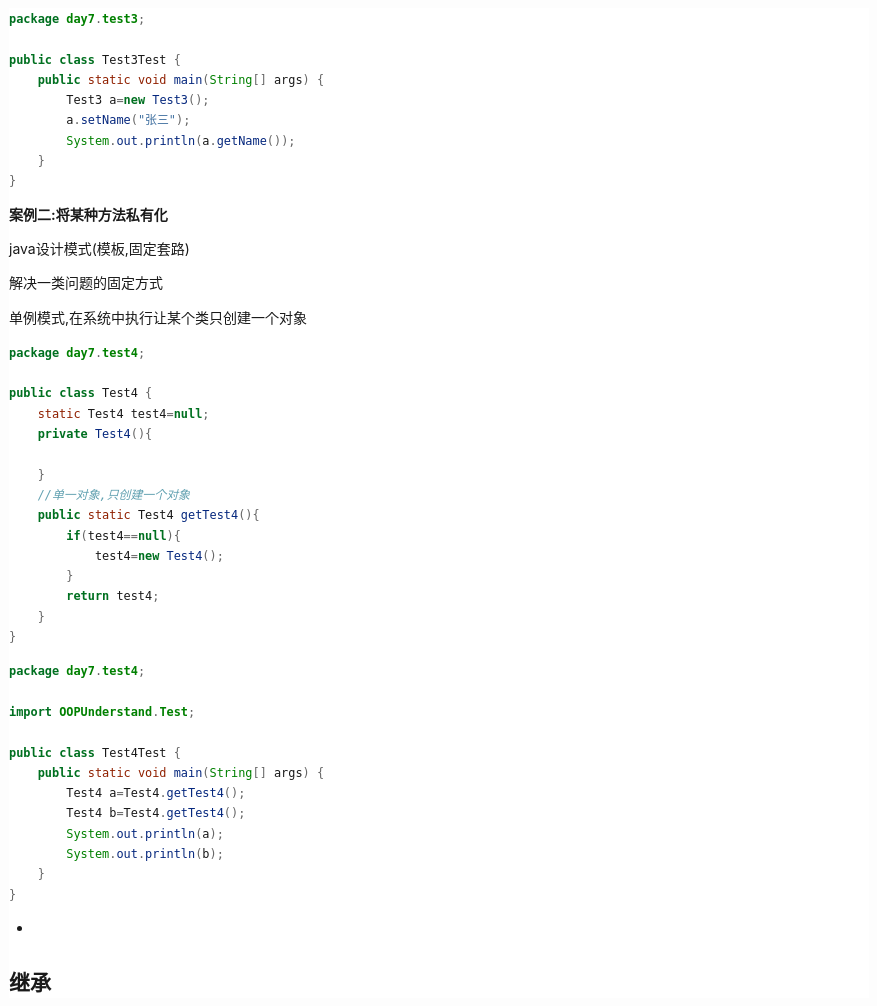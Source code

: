 ```java
package day7.test3;

public class Test3Test {
    public static void main(String[] args) {
        Test3 a=new Test3();
        a.setName("张三");
        System.out.println(a.getName());
    }
}
```

**案例二:将某种方法私有化**

java设计模式(模板,固定套路)

解决一类问题的固定方式

单例模式,在系统中执行让某个类只创建一个对象

```java
package day7.test4;

public class Test4 {
    static Test4 test4=null;
    private Test4(){

    }
    //单一对象,只创建一个对象
    public static Test4 getTest4(){
        if(test4==null){
            test4=new Test4();
        }
        return test4;
    }
}
```

```java
package day7.test4;

import OOPUnderstand.Test;

public class Test4Test {
    public static void main(String[] args) {
        Test4 a=Test4.getTest4();
        Test4 b=Test4.getTest4();
        System.out.println(a);
        System.out.println(b);
    }
}
```

- 

## 继承
